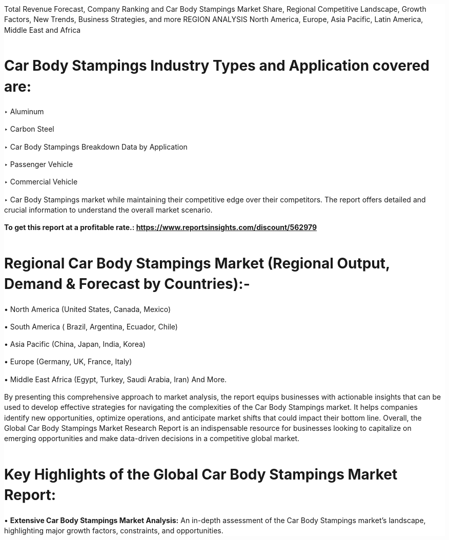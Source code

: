 <td>Total Revenue Forecast, Company Ranking and Car Body Stampings Market Share, Regional Competitive Landscape, Growth Factors, New Trends, Business Strategies, and more</td>
</tr>
<tr>
<td>REGION ANALYSIS</td>
<td>North America, Europe, Asia Pacific, Latin America, Middle East and Africa</td>
</tr>
</table>

# <strong>Car Body Stampings Industry Types and Application covered are:</strong>

‣ Aluminum

   ‣ Carbon Steel

‣ Car Body Stampings Breakdown Data by Application

   ‣ Passenger Vehicle

   ‣ Commercial Vehicle

   ‣ Car Body Stampings market while maintaining their competitive edge over their competitors. The report offers detailed and crucial information to understand the overall market scenario.

<strong>To get this report at a profitable rate.: <a href=https://www.reportsinsights.com/discount/562979>https://www.reportsinsights.com/discount/562979</a></strong></font>

# <strong>Regional Car Body Stampings Market (Regional Output, Demand &amp; Forecast by Countries):-</strong>

• North America (United States, Canada, Mexico)

• South America ( Brazil, Argentina, Ecuador, Chile)

• Asia Pacific (China, Japan, India, Korea)

• Europe (Germany, UK, France, Italy)

• Middle East Africa (Egypt, Turkey, Saudi Arabia, Iran) And More.

By presenting this comprehensive approach to market analysis, the report equips businesses with actionable insights that can be used to develop effective strategies for navigating the complexities of the Car Body Stampings market. It helps companies identify new opportunities, optimize operations, and anticipate market shifts that could impact their bottom line. Overall, the Global Car Body Stampings Market Research Report is an indispensable resource for businesses looking to capitalize on emerging opportunities and make data-driven decisions in a competitive global market.

# <strong>Key Highlights of the Global Car Body Stampings Market Report:</strong>

• <strong>Extensive Car Body Stampings Market Analysis:</strong> An in-depth assessment of the Car Body Stampings market’s landscape, highlighting major growth factors, constraints, and opportunities.
